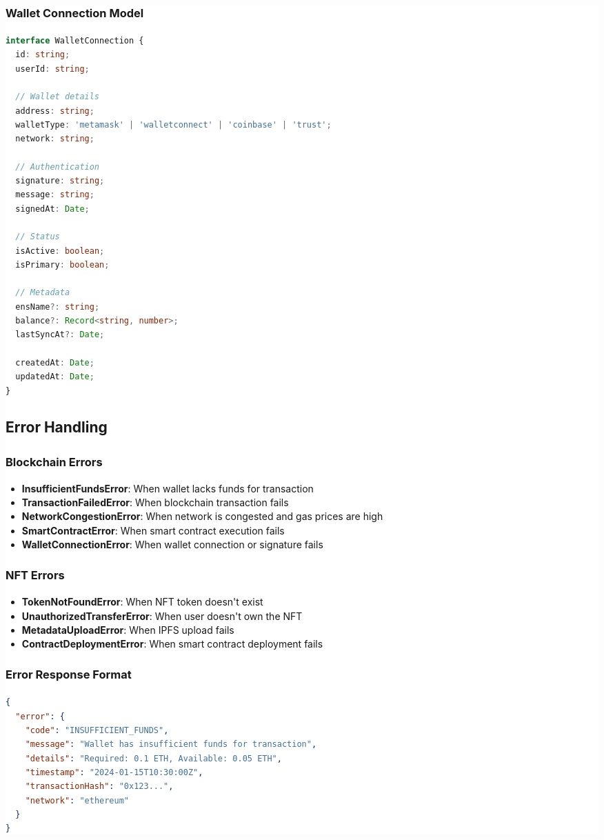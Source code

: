 ### Wallet Connection Model
```typescript
interface WalletConnection {
  id: string;
  userId: string;
  
  // Wallet details
  address: string;
  walletType: 'metamask' | 'walletconnect' | 'coinbase' | 'trust';
  network: string;
  
  // Authentication
  signature: string;
  message: string;
  signedAt: Date;
  
  // Status
  isActive: boolean;
  isPrimary: boolean;
  
  // Metadata
  ensName?: string;
  balance?: Record<string, number>;
  lastSyncAt?: Date;
  
  createdAt: Date;
  updatedAt: Date;
}
```

## Error Handling

### Blockchain Errors
- **InsufficientFundsError**: When wallet lacks funds for transaction
- **TransactionFailedError**: When blockchain transaction fails
- **NetworkCongestionError**: When network is congested and gas prices are high
- **SmartContractError**: When smart contract execution fails
- **WalletConnectionError**: When wallet connection or signature fails

### NFT Errors
- **TokenNotFoundError**: When NFT token doesn't exist
- **UnauthorizedTransferError**: When user doesn't own the NFT
- **MetadataUploadError**: When IPFS upload fails
- **ContractDeploymentError**: When smart contract deployment fails

### Error Response Format
```json
{
  "error": {
    "code": "INSUFFICIENT_FUNDS",
    "message": "Wallet has insufficient funds for transaction",
    "details": "Required: 0.1 ETH, Available: 0.05 ETH",
    "timestamp": "2024-01-15T10:30:00Z",
    "transactionHash": "0x123...",
    "network": "ethereum"
  }
}
```

